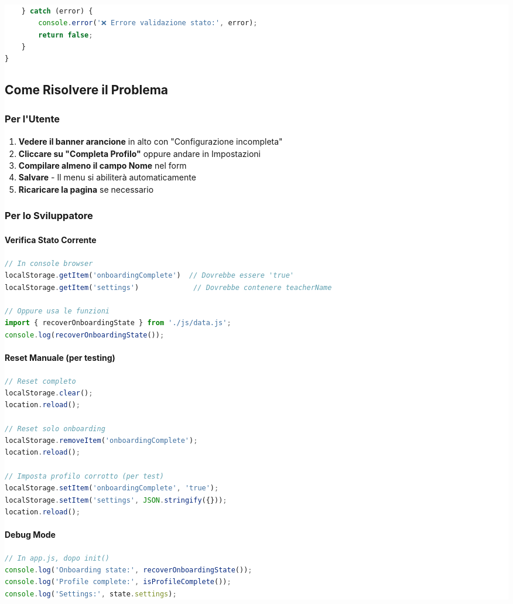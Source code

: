 ```javascript
    } catch (error) {
        console.error('❌ Errore validazione stato:', error);
        return false;
    }
}
```

## Come Risolvere il Problema

### Per l'Utente

1. **Vedere il banner arancione** in alto con "Configurazione incompleta"
2. **Cliccare su "Completa Profilo"** oppure andare in Impostazioni
3. **Compilare almeno il campo Nome** nel form
4. **Salvare** - Il menu si abiliterà automaticamente
5. **Ricaricare la pagina** se necessario

### Per lo Sviluppatore

#### Verifica Stato Corrente
```javascript
// In console browser
localStorage.getItem('onboardingComplete')  // Dovrebbe essere 'true'
localStorage.getItem('settings')             // Dovrebbe contenere teacherName

// Oppure usa le funzioni
import { recoverOnboardingState } from './js/data.js';
console.log(recoverOnboardingState());
```

#### Reset Manuale (per testing)
```javascript
// Reset completo
localStorage.clear();
location.reload();

// Reset solo onboarding
localStorage.removeItem('onboardingComplete');
location.reload();

// Imposta profilo corrotto (per test)
localStorage.setItem('onboardingComplete', 'true');
localStorage.setItem('settings', JSON.stringify({}));
location.reload();
```

#### Debug Mode
```javascript
// In app.js, dopo init()
console.log('Onboarding state:', recoverOnboardingState());
console.log('Profile complete:', isProfileComplete());
console.log('Settings:', state.settings);
```
